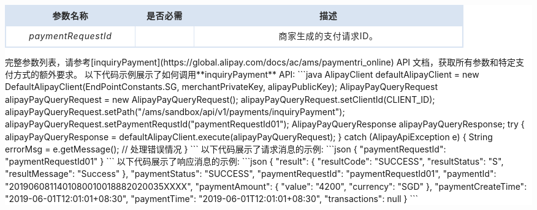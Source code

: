<table style="width:748px;outline:none;border-collapse:collapse;border:1px solid #D9E4F2;" class="lake-table"><colgroup><col width="211" span="1"><col width="97" span="1"><col width="440" span="1"></colgroup><tbody><tr style="height:33px"><td style="background-color:#D9E4F2;font-size:14px;white-space:normal;border:1px solid #D9E4F2;padding:4px 8px;cursor:default"><p style="text-align:center;font-size:14px;color:#262626;line-height:1.74;letter-spacing:0.05em;overflow-wrap:break-word;margin-top:0px;margin-bottom:0px"><strong>参数名称</strong></p></td><td style="background-color:#D9E4F2;font-size:14px;white-space:normal;border:1px solid #D9E4F2;padding:4px 8px;cursor:default"><p style="text-align:center;font-size:14px;color:#262626;line-height:1.74;letter-spacing:0.05em;overflow-wrap:break-word;margin-top:0px;margin-bottom:0px"><strong>是否必需</strong></p></td><td style="background-color:#D9E4F2;font-size:14px;white-space:normal;border:1px solid #D9E4F2;padding:4px 8px;cursor:default"><p style="text-align:center;font-size:14px;color:#262626;line-height:1.74;letter-spacing:0.05em;overflow-wrap:break-word;margin-top:0px;margin-bottom:0px"><strong>描述</strong></p></td></tr><tr style="height:33px"><td style="font-size:14px;white-space:normal;border:1px solid #D9E4F2;padding:4px 8px;cursor:default"><p style="text-align:center;font-size:14px;color:#262626;line-height:1.74;letter-spacing:0.05em;overflow-wrap:break-word;margin-top:0px;margin-bottom:0px"><em>paymentRequestId</em></p></td><td style="font-size:14px;white-space:normal;border:1px solid #D9E4F2;padding:4px 8px;cursor:default"><p style="text-align:center;font-size:14px;color:#262626;line-height:1.74;letter-spacing:0.05em;overflow-wrap:break-word;margin-top:0px;margin-bottom:0px"></p></td><td style="font-size:14px;white-space:normal;border:1px solid #D9E4F2;padding:4px 8px;cursor:default"><p style="text-align:center;font-size:14px;color:#262626;line-height:1.74;letter-spacing:0.05em;overflow-wrap:break-word;margin-top:0px;margin-bottom:0px">商家生成的支付请求ID。</p></td></tr></tbody></table>  
完整参数列表，请参考[inquiryPayment](https://global.alipay.com/docs/ac/ams/paymentri_online) API 文档，获取所有参数和特定支付方式的额外要求。  
以下代码示例展示了如何调用**inquiryPayment** API:  
```java
AlipayClient defaultAlipayClient = new DefaultAlipayClient(EndPointConstants.SG,
    merchantPrivateKey, alipayPublicKey);
AlipayPayQueryRequest alipayPayQueryRequest = new AlipayPayQueryRequest();
alipayPayQueryRequest.setClientId(CLIENT_ID);
alipayPayQueryRequest.setPath("/ams/sandbox/api/v1/payments/inquiryPayment");  
alipayPayQueryRequest.setPaymentRequstId("paymentRequestId01");
AlipayPayQueryResponse alipayPayQueryResponse;
try {
    alipayPayQueryResponse = defaultAlipayClient.execute(alipayPayQueryRequest);
} catch (AlipayApiException e) {
    String errorMsg = e.getMessage();
    // 处理错误情况
}
```  
以下代码展示了请求消息的示例:  
```json
{
"paymentRequestId": "paymentRequestId01"
}
```  
以下代码展示了响应消息的示例:  
```json
{
"result": {
"resultCode": "SUCCESS",
"resultStatus": "S",
"resultMessage": "Success"
},
"paymentStatus": "SUCCESS",
"paymentRequestId": "paymentRequestId01",
"paymentId": "2019060811401080010018882020035XXXX",
"paymentAmount": {
"value": "4200",
"currency": "SGD"
},
"paymentCreateTime": "2019-06-01T12:01:01+08:30",
"paymentTime": "2019-06-01T12:01:01+08:30",
"transactions": null
}
```  